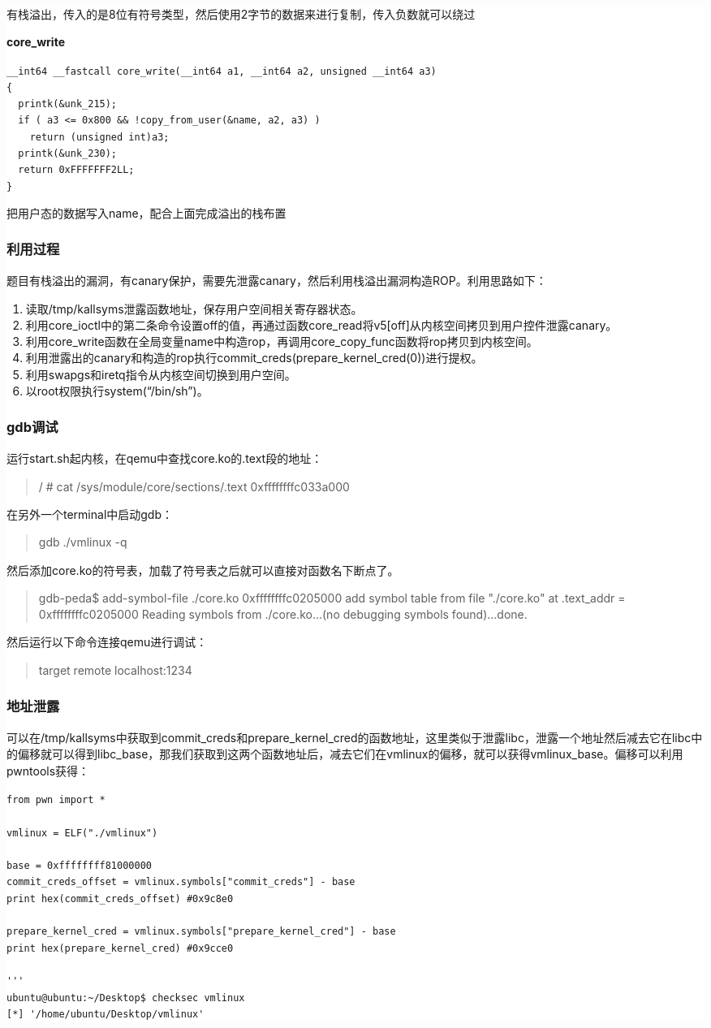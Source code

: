 有栈溢出，传入的是8位有符号类型，然后使用2字节的数据来进行复制，传入负数就可以绕过

**core_write**

```assembly
__int64 __fastcall core_write(__int64 a1, __int64 a2, unsigned __int64 a3)
{
  printk(&unk_215);
  if ( a3 <= 0x800 && !copy_from_user(&name, a2, a3) )
    return (unsigned int)a3;
  printk(&unk_230);
  return 0xFFFFFFF2LL;
}
```

把用户态的数据写入name，配合上面完成溢出的栈布置

### 利用过程

题目有栈溢出的漏洞，有canary保护，需要先泄露canary，然后利用栈溢出漏洞构造ROP。利用思路如下：

1. 读取/tmp/kallsyms泄露函数地址，保存用户空间相关寄存器状态。
2. 利用core_ioctl中的第二条命令设置off的值，再通过函数core_read将v5[off]从内核空间拷贝到用户控件泄露canary。
3. 利用core_write函数在全局变量name中构造rop，再调用core_copy_func函数将rop拷贝到内核空间。
4. 利用泄露出的canary和构造的rop执行commit_creds(prepare_kernel_cred(0))进行提权。
5. 利用swapgs和iretq指令从内核空间切换到用户空间。
6. 以root权限执行system(“/bin/sh”)。

### gdb调试

运行start.sh起内核，在qemu中查找core.ko的.text段的地址：

> / # cat /sys/module/core/sections/.text
> 0xffffffffc033a000

在另外一个terminal中启动gdb：

> gdb ./vmlinux -q

然后添加core.ko的符号表，加载了符号表之后就可以直接对函数名下断点了。

> gdb-peda$ add-symbol-file ./core.ko 0xffffffffc0205000
> add symbol table from file "./core.ko" at
>   .text_addr = 0xffffffffc0205000
> Reading symbols from ./core.ko...(no debugging symbols found)...done.

然后运行以下命令连接qemu进行调试：

> target remote localhost:1234

### 地址泄露

可以在/tmp/kallsyms中获取到commit_creds和prepare_kernel_cred的函数地址，这里类似于泄露libc，泄露一个地址然后减去它在libc中的偏移就可以得到libc_base，那我们获取到这两个函数地址后，减去它们在vmlinux的偏移，就可以获得vmlinux_base。偏移可以利用pwntools获得：

```assembly
from pwn import *

vmlinux = ELF("./vmlinux")

base = 0xffffffff81000000
commit_creds_offset = vmlinux.symbols["commit_creds"] - base
print hex(commit_creds_offset) #0x9c8e0

prepare_kernel_cred = vmlinux.symbols["prepare_kernel_cred"] - base
print hex(prepare_kernel_cred) #0x9cce0

'''
ubuntu@ubuntu:~/Desktop$ checksec vmlinux
[*] '/home/ubuntu/Desktop/vmlinux'
```